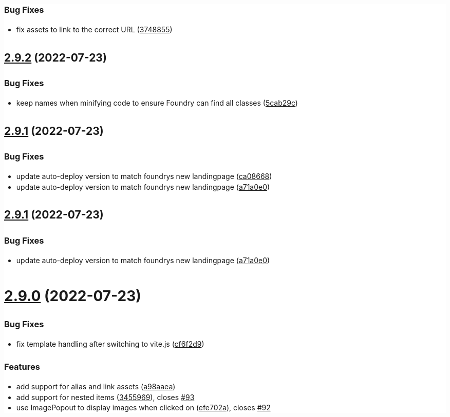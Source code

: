 
### Bug Fixes

* fix assets to link to the correct URL ([3748855](https://github.com/eXaminator/kanka-foundry/commit/374885594e39e48766ab9d53c41a7b0cb988e793))

## [2.9.2](https://github.com/eXaminator/kanka-foundry/compare/2.9.1...2.9.2) (2022-07-23)


### Bug Fixes

* keep names when minifying code to ensure Foundry can find all classes ([5cab29c](https://github.com/eXaminator/kanka-foundry/commit/5cab29c625c079335a002646d76a5730c0389520))

## [2.9.1](https://github.com/eXaminator/kanka-foundry/compare/2.9.0...2.9.1) (2022-07-23)


### Bug Fixes

* update auto-deploy version to match foundrys new landingpage ([ca08668](https://github.com/eXaminator/kanka-foundry/commit/ca086684ac439f6cc29a83cedef68f6dce1f1cca))
* update auto-deploy version to match foundrys new landingpage ([a71a0e0](https://github.com/eXaminator/kanka-foundry/commit/a71a0e0f2addf91a32bb661a4228f82c69bc832c))

## [2.9.1](https://github.com/eXaminator/kanka-foundry/compare/2.9.0...2.9.1) (2022-07-23)


### Bug Fixes

* update auto-deploy version to match foundrys new landingpage ([a71a0e0](https://github.com/eXaminator/kanka-foundry/commit/a71a0e0f2addf91a32bb661a4228f82c69bc832c))

# [2.9.0](https://github.com/eXaminator/kanka-foundry/compare/2.8.2...2.9.0) (2022-07-23)


### Bug Fixes

* fix template handling after switching to vite.js ([cf6f2d9](https://github.com/eXaminator/kanka-foundry/commit/cf6f2d9899b1922aede75ae90ca7316ad054fb2e))


### Features

* add support for alias and link assets ([a98aaea](https://github.com/eXaminator/kanka-foundry/commit/a98aaeaf100eba26bc4dd2c4677745a8e2e9dce5))
* add support for nested items ([3455969](https://github.com/eXaminator/kanka-foundry/commit/34559698667444d52694ba034bbab959396a8060)), closes [#93](https://github.com/eXaminator/kanka-foundry/issues/93)
* use ImagePopout to display images when clicked on ([efe702a](https://github.com/eXaminator/kanka-foundry/commit/efe702a04fa6a2466b780cd450c8f84b949ff952)), closes [#92](https://github.com/eXaminator/kanka-foundry/issues/92)
